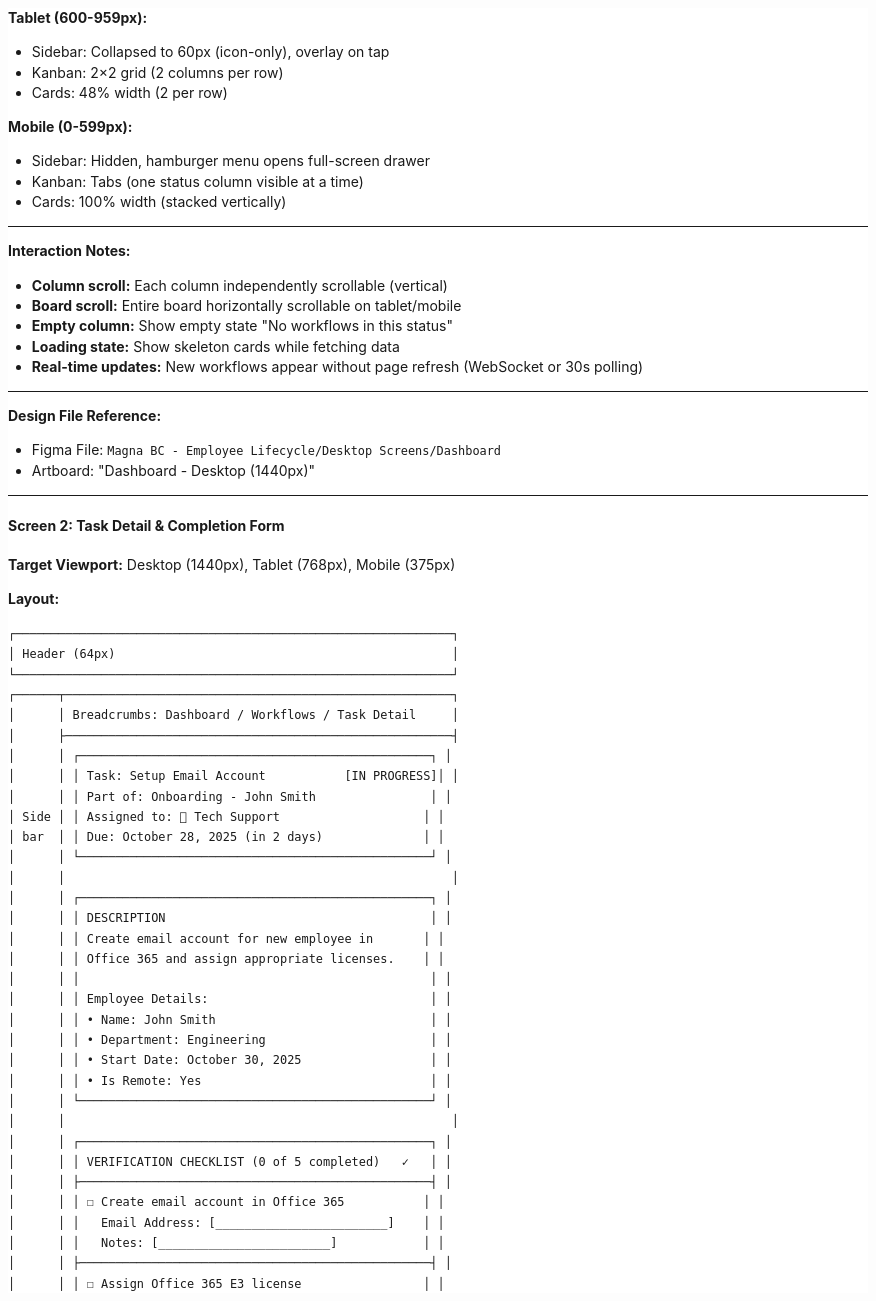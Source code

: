 **Tablet (600-959px):**
- Sidebar: Collapsed to 60px (icon-only), overlay on tap
- Kanban: 2×2 grid (2 columns per row)
- Cards: 48% width (2 per row)

**Mobile (0-599px):**
- Sidebar: Hidden, hamburger menu opens full-screen drawer
- Kanban: Tabs (one status column visible at a time)
- Cards: 100% width (stacked vertically)

---

**Interaction Notes:**

- **Column scroll:** Each column independently scrollable (vertical)
- **Board scroll:** Entire board horizontally scrollable on tablet/mobile
- **Empty column:** Show empty state "No workflows in this status"
- **Loading state:** Show skeleton cards while fetching data
- **Real-time updates:** New workflows appear without page refresh (WebSocket or 30s polling)

---

**Design File Reference:**
- Figma File: `Magna BC - Employee Lifecycle/Desktop Screens/Dashboard`
- Artboard: "Dashboard - Desktop (1440px)"

---

#### Screen 2: Task Detail & Completion Form

**Target Viewport:** Desktop (1440px), Tablet (768px), Mobile (375px)

**Layout:**

```
┌─────────────────────────────────────────────────────────────┐
│ Header (64px)                                               │
└─────────────────────────────────────────────────────────────┘
┌──────┬──────────────────────────────────────────────────────┐
│      │ Breadcrumbs: Dashboard / Workflows / Task Detail     │
│      ├──────────────────────────────────────────────────────┤
│      │ ┌─────────────────────────────────────────────────┐ │
│      │ │ Task: Setup Email Account           [IN PROGRESS]│ │
│      │ │ Part of: Onboarding - John Smith                │ │
│ Side │ │ Assigned to: 👤 Tech Support                    │ │
│ bar  │ │ Due: October 28, 2025 (in 2 days)              │ │
│      │ └─────────────────────────────────────────────────┘ │
│      │                                                      │
│      │ ┌─────────────────────────────────────────────────┐ │
│      │ │ DESCRIPTION                                     │ │
│      │ │ Create email account for new employee in       │ │
│      │ │ Office 365 and assign appropriate licenses.    │ │
│      │ │                                                 │ │
│      │ │ Employee Details:                               │ │
│      │ │ • Name: John Smith                              │ │
│      │ │ • Department: Engineering                       │ │
│      │ │ • Start Date: October 30, 2025                  │ │
│      │ │ • Is Remote: Yes                                │ │
│      │ └─────────────────────────────────────────────────┘ │
│      │                                                      │
│      │ ┌─────────────────────────────────────────────────┐ │
│      │ │ VERIFICATION CHECKLIST (0 of 5 completed)   ✓   │ │
│      │ ├─────────────────────────────────────────────────┤ │
│      │ │ ☐ Create email account in Office 365           │ │
│      │ │   Email Address: [________________________]    │ │
│      │ │   Notes: [________________________]            │ │
│      │ ├─────────────────────────────────────────────────┤ │
│      │ │ ☐ Assign Office 365 E3 license                 │ │
```